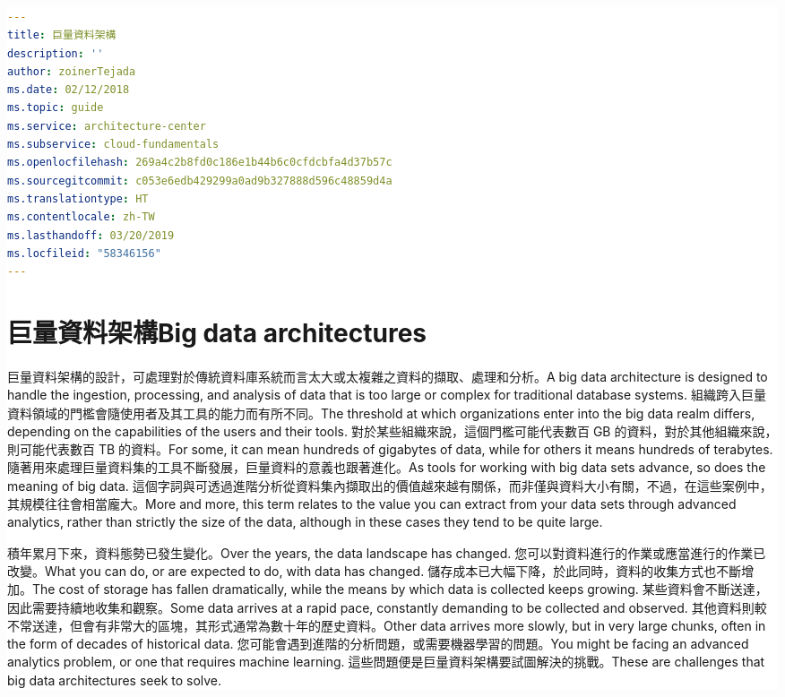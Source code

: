 ```yaml
---
title: 巨量資料架構
description: ''
author: zoinerTejada
ms.date: 02/12/2018
ms.topic: guide
ms.service: architecture-center
ms.subservice: cloud-fundamentals
ms.openlocfilehash: 269a4c2b8fd0c186e1b44b6c0cfdcbfa4d37b57c
ms.sourcegitcommit: c053e6edb429299a0ad9b327888d596c48859d4a
ms.translationtype: HT
ms.contentlocale: zh-TW
ms.lasthandoff: 03/20/2019
ms.locfileid: "58346156"
---
```

# <a name="big-data-architectures"></a><span data-ttu-id="0688a-102">巨量資料架構</span><span class="sxs-lookup"><span data-stu-id="0688a-102">Big data architectures</span></span>

<span data-ttu-id="0688a-103">巨量資料架構的設計，可處理對於傳統資料庫系統而言太大或太複雜之資料的擷取、處理和分析。</span><span class="sxs-lookup"><span data-stu-id="0688a-103">A big data architecture is designed to handle the ingestion, processing, and analysis of data that is too large or complex for traditional database systems.</span></span> <span data-ttu-id="0688a-104">組織跨入巨量資料領域的門檻會隨使用者及其工具的能力而有所不同。</span><span class="sxs-lookup"><span data-stu-id="0688a-104">The threshold at which organizations enter into the big data realm differs, depending on the capabilities of the users and their tools.</span></span> <span data-ttu-id="0688a-105">對於某些組織來說，這個門檻可能代表數百 GB 的資料，對於其他組織來說，則可能代表數百 TB 的資料。</span><span class="sxs-lookup"><span data-stu-id="0688a-105">For some, it can mean hundreds of gigabytes of data, while for others it means hundreds of terabytes.</span></span> <span data-ttu-id="0688a-106">隨著用來處理巨量資料集的工具不斷發展，巨量資料的意義也跟著進化。</span><span class="sxs-lookup"><span data-stu-id="0688a-106">As tools for working with big data sets advance, so does the meaning of big data.</span></span> <span data-ttu-id="0688a-107">這個字詞與可透過進階分析從資料集內擷取出的價值越來越有關係，而非僅與資料大小有關，不過，在這些案例中，其規模往往會相當龐大。</span><span class="sxs-lookup"><span data-stu-id="0688a-107">More and more, this term relates to the value you can extract from your data sets through advanced analytics, rather than strictly the size of the data, although in these cases they tend to be quite large.</span></span>

<span data-ttu-id="0688a-108">積年累月下來，資料態勢已發生變化。</span><span class="sxs-lookup"><span data-stu-id="0688a-108">Over the years, the data landscape has changed.</span></span> <span data-ttu-id="0688a-109">您可以對資料進行的作業或應當進行的作業已改變。</span><span class="sxs-lookup"><span data-stu-id="0688a-109">What you can do, or are expected to do, with data has changed.</span></span> <span data-ttu-id="0688a-110">儲存成本已大幅下降，於此同時，資料的收集方式也不斷增加。</span><span class="sxs-lookup"><span data-stu-id="0688a-110">The cost of storage has fallen dramatically, while the means by which data is collected keeps growing.</span></span> <span data-ttu-id="0688a-111">某些資料會不斷送達，因此需要持續地收集和觀察。</span><span class="sxs-lookup"><span data-stu-id="0688a-111">Some data arrives at a rapid pace, constantly demanding to be collected and observed.</span></span> <span data-ttu-id="0688a-112">其他資料則較不常送達，但會有非常大的區塊，其形式通常為數十年的歷史資料。</span><span class="sxs-lookup"><span data-stu-id="0688a-112">Other data arrives more slowly, but in very large chunks, often in the form of decades of historical data.</span></span> <span data-ttu-id="0688a-113">您可能會遇到進階的分析問題，或需要機器學習的問題。</span><span class="sxs-lookup"><span data-stu-id="0688a-113">You might be facing an advanced analytics problem, or one that requires machine learning.</span></span> <span data-ttu-id="0688a-114">這些問題便是巨量資料架構要試圖解決的挑戰。</span><span class="sxs-lookup"><span data-stu-id="0688a-114">These are challenges that big data architectures seek to solve.</span></span>
